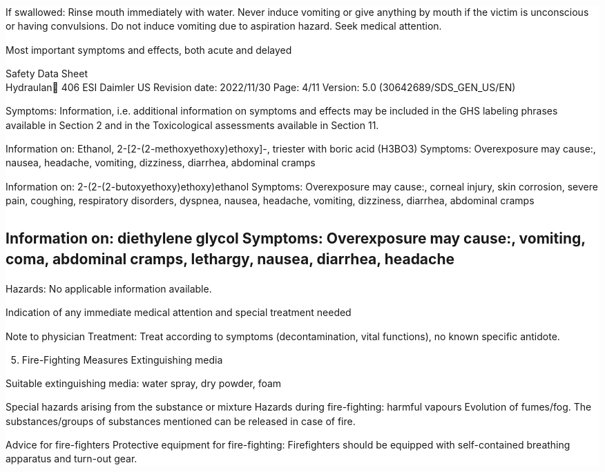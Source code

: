 If swallowed: 
Rinse mouth immediately with water. Never induce vomiting or give anything by mouth if the victim is 
unconscious or having convulsions. Do not induce vomiting due to aspiration hazard. Seek medical 
attention.  
 
 
Most important symptoms and effects, both acute and delayed 
 
 
Safety Data Sheet   
Hydraulan 406 ESI Daimler US 
Revision date: 2022/11/30 
Page: 4/11 
Version: 5.0 
(30642689/SDS_GEN_US/EN) 
 
 
 
 
Symptoms: Information, i.e. additional information on symptoms and effects may be included in the 
GHS labeling phrases available in Section 2 and in the Toxicological assessments available in 
Section 11. 
 
Information on: Ethanol, 2-[2-(2-methoxyethoxy)ethoxy]-, triester with boric acid (H3BO3) 
Symptoms: Overexposure may cause:, nausea, headache, vomiting, dizziness, diarrhea, abdominal 
cramps 
 
Information on: 2-(2-(2-butoxyethoxy)ethoxy)ethanol 
Symptoms: Overexposure may cause:, corneal injury, skin corrosion, severe pain, coughing, 
respiratory disorders, dyspnea, nausea, headache, vomiting, dizziness, diarrhea, abdominal cramps 
 
Information on: diethylene glycol 
Symptoms: Overexposure may cause:, vomiting, coma, abdominal cramps, lethargy, nausea, 
diarrhea, headache 
---------------------------------- 
Hazards: No applicable information available.  
 
Indication of any immediate medical attention and special treatment needed 
 
Note to physician 
Treatment: 
Treat according to symptoms (decontamination, vital functions), no 
known specific antidote.  
 
 
5. Fire-Fighting Measures 
Extinguishing media 
 
Suitable extinguishing media: 
water spray, dry powder, foam 
 
Special hazards arising from the substance or mixture 
Hazards during fire-fighting: 
harmful vapours 
Evolution of fumes/fog. The substances/groups of substances mentioned can be released in case of 
fire.  
 
Advice for fire-fighters 
Protective equipment for fire-fighting: 
Firefighters should be equipped with self-contained breathing apparatus and turn-out gear.  
 